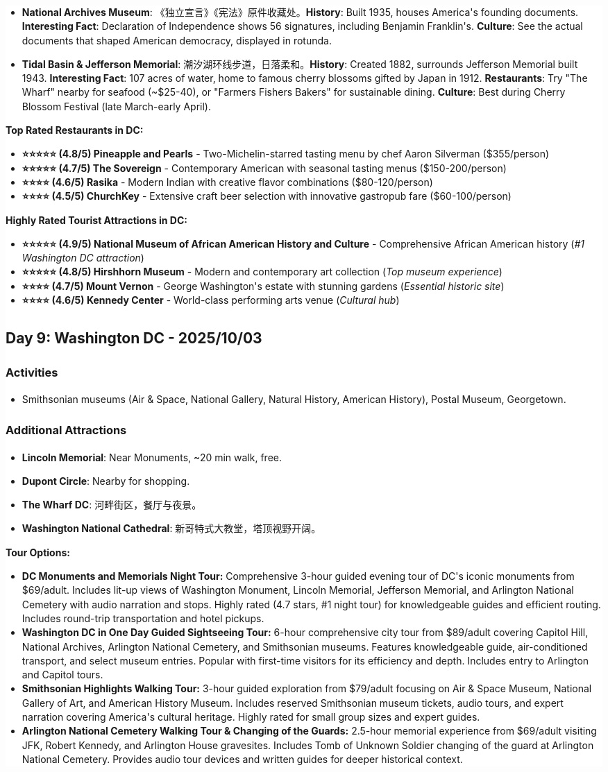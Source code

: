 - **National Archives Museum**: 《独立宣言》《宪法》原件收藏处。**History**: Built 1935, houses America's founding documents. **Interesting Fact**: Declaration of Independence shows 56 signatures, including Benjamin Franklin's. **Culture**: See the actual documents that shaped American democracy, displayed in rotunda.

- **Tidal Basin & Jefferson Memorial**: 潮汐湖环线步道，日落柔和。**History**: Created 1882, surrounds Jefferson Memorial built 1943. **Interesting Fact**: 107 acres of water, home to famous cherry blossoms gifted by Japan in 1912. **Restaurants**: Try "The Wharf" nearby for seafood (~$25-40), or "Farmers Fishers Bakers" for sustainable dining. **Culture**: Best during Cherry Blossom Festival (late March-early April).

**Top Rated Restaurants in DC:**
- **⭐⭐⭐⭐⭐ (4.8/5) Pineapple and Pearls** - Two-Michelin-starred tasting menu by chef Aaron Silverman ($355/person)
- **⭐⭐⭐⭐⭐ (4.7/5) The Sovereign** - Contemporary American with seasonal tasting menus ($150-200/person)
- **⭐⭐⭐⭐ (4.6/5) Rasika** - Modern Indian with creative flavor combinations ($80-120/person)
- **⭐⭐⭐⭐ (4.5/5) ChurchKey** - Extensive craft beer selection with innovative gastropub fare ($60-100/person)

**Highly Rated Tourist Attractions in DC:**
- **⭐⭐⭐⭐⭐ (4.9/5) National Museum of African American History and Culture** - Comprehensive African American history (*#1 Washington DC attraction*)
- **⭐⭐⭐⭐⭐ (4.8/5) Hirshhorn Museum** - Modern and contemporary art collection (*Top museum experience*)
- **⭐⭐⭐⭐ (4.7/5) Mount Vernon** - George Washington's estate with stunning gardens (*Essential historic site*)
- **⭐⭐⭐⭐ (4.6/5) Kennedy Center** - World-class performing arts venue (*Cultural hub*)


## Day 9: Washington DC - 2025/10/03

### Activities
- Smithsonian museums (Air & Space, National Gallery, Natural History, American History), Postal Museum, Georgetown.

### Additional Attractions
- **Lincoln Memorial**: Near Monuments, ~20 min walk, free.
- **Dupont Circle**: Nearby for shopping.

    <iframe src="https://maps.google.com/maps?q=smithsonian+museums+washington+dc&output=embed" width="600" height="450"></iframe>

- **The Wharf DC**: 河畔街区，餐厅与夜景。
- **Washington National Cathedral**: 新哥特式大教堂，塔顶视野开阔。

**Tour Options:**
- **DC Monuments and Memorials Night Tour:** Comprehensive 3-hour guided evening tour of DC's iconic monuments from $69/adult. Includes lit-up views of Washington Monument, Lincoln Memorial, Jefferson Memorial, and Arlington National Cemetery with audio narration and stops. Highly rated (4.7 stars, #1 night tour) for knowledgeable guides and efficient routing. Includes round-trip transportation and hotel pickups.
- **Washington DC in One Day Guided Sightseeing Tour:** 6-hour comprehensive city tour from $89/adult covering Capitol Hill, National Archives, Arlington National Cemetery, and Smithsonian museums. Features knowledgeable guide, air-conditioned transport, and select museum entries. Popular with first-time visitors for its efficiency and depth. Includes entry to Arlington and Capitol tours.
- **Smithsonian Highlights Walking Tour:** 3-hour guided exploration from $79/adult focusing on Air & Space Museum, National Gallery of Art, and American History Museum. Includes reserved Smithsonian museum tickets, audio tours, and expert narration covering America's cultural heritage. Highly rated for small group sizes and expert guides.
- **Arlington National Cemetery Walking Tour & Changing of the Guards:** 2.5-hour memorial experience from $69/adult visiting JFK, Robert Kennedy, and Arlington House gravesites. Includes Tomb of Unknown Soldier changing of the guard at Arlington National Cemetery. Provides audio tour devices and written guides for deeper historical context.